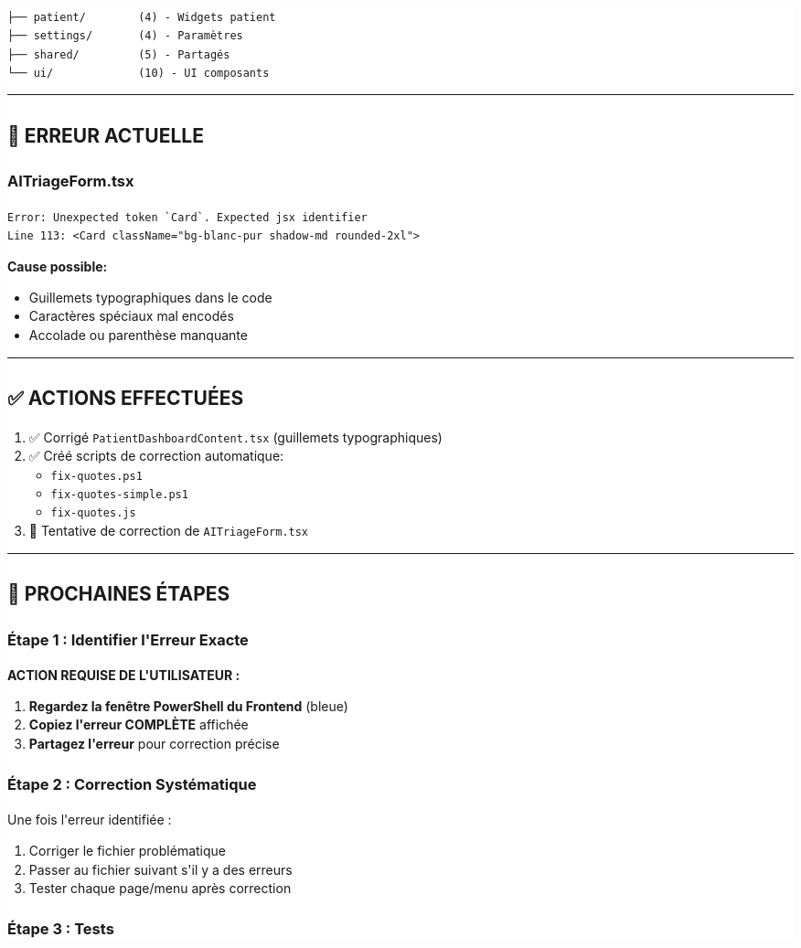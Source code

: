 ```
├── patient/        (4) - Widgets patient
├── settings/       (4) - Paramètres
├── shared/         (5) - Partagés
└── ui/             (10) - UI composants
```

---

## 🚨 ERREUR ACTUELLE

### AITriageForm.tsx
```
Error: Unexpected token `Card`. Expected jsx identifier
Line 113: <Card className="bg-blanc-pur shadow-md rounded-2xl">
```

**Cause possible:**
- Guillemets typographiques dans le code
- Caractères spéciaux mal encodés
- Accolade ou parenthèse manquante

---

## ✅ ACTIONS EFFECTUÉES

1. ✅ Corrigé `PatientDashboardContent.tsx` (guillemets typographiques)
2. ✅ Créé scripts de correction automatique:
   - `fix-quotes.ps1`
   - `fix-quotes-simple.ps1`
   - `fix-quotes.js`
3. 🔄 Tentative de correction de `AITriageForm.tsx`

---

## 🔧 PROCHAINES ÉTAPES

### Étape 1 : Identifier l'Erreur Exacte

**ACTION REQUISE DE L'UTILISATEUR :**

1. **Regardez la fenêtre PowerShell du Frontend** (bleue)
2. **Copiez l'erreur COMPLÈTE** affichée
3. **Partagez l'erreur** pour correction précise

### Étape 2 : Correction Systématique

Une fois l'erreur identifiée :
1. Corriger le fichier problématique
2. Passer au fichier suivant s'il y a des erreurs
3. Tester chaque page/menu après correction

### Étape 3 : Tests
